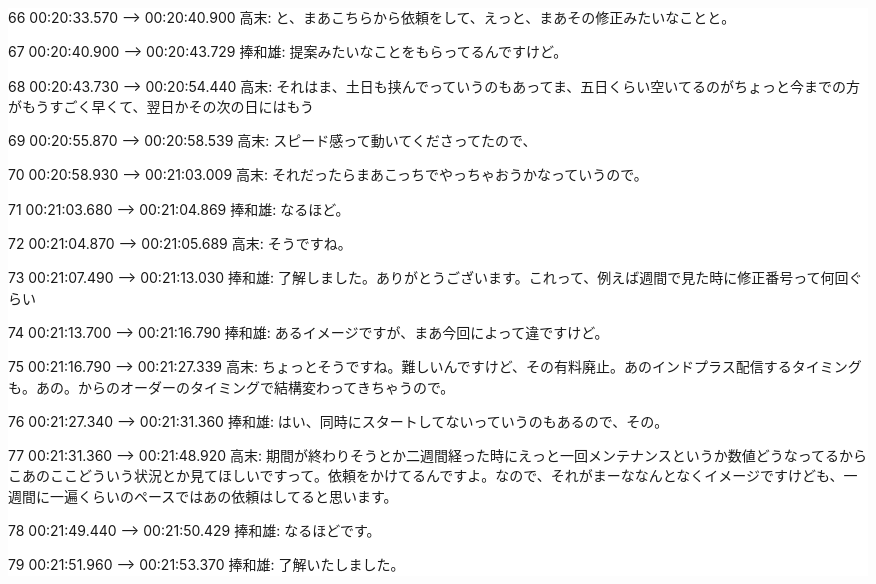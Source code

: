 66
00:20:33.570 --> 00:20:40.900
高末: と、まあこちらから依頼をして、えっと、まあその修正みたいなことと。

67
00:20:40.900 --> 00:20:43.729
捧和雄: 提案みたいなことをもらってるんですけど。

68
00:20:43.730 --> 00:20:54.440
高末: それはま、土日も挟んでっていうのもあってま、五日くらい空いてるのがちょっと今までの方がもうすごく早くて、翌日かその次の日にはもう

69
00:20:55.870 --> 00:20:58.539
高末: スピード感って動いてくださってたので、

70
00:20:58.930 --> 00:21:03.009
高末: それだったらまあこっちでやっちゃおうかなっていうので。

71
00:21:03.680 --> 00:21:04.869
捧和雄: なるほど。

72
00:21:04.870 --> 00:21:05.689
高末: そうですね。

73
00:21:07.490 --> 00:21:13.030
捧和雄: 了解しました。ありがとうございます。これって、例えば週間で見た時に修正番号って何回ぐらい

74
00:21:13.700 --> 00:21:16.790
捧和雄: あるイメージですが、まあ今回によって違ですけど。

75
00:21:16.790 --> 00:21:27.339
高末: ちょっとそうですね。難しいんですけど、その有料廃止。あのインドプラス配信するタイミングも。あの。からのオーダーのタイミングで結構変わってきちゃうので。

76
00:21:27.340 --> 00:21:31.360
捧和雄: はい、同時にスタートしてないっていうのもあるので、その。

77
00:21:31.360 --> 00:21:48.920
高末: 期間が終わりそうとか二週間経った時にえっと一回メンテナンスというか数値どうなってるからこあのここどういう状況とか見てほしいですって。依頼をかけてるんですよ。なので、それがまーななんとなくイメージですけども、一週間に一遍くらいのペースではあの依頼はしてると思います。

78
00:21:49.440 --> 00:21:50.429
捧和雄: なるほどです。

79
00:21:51.960 --> 00:21:53.370
捧和雄: 了解いたしました。
